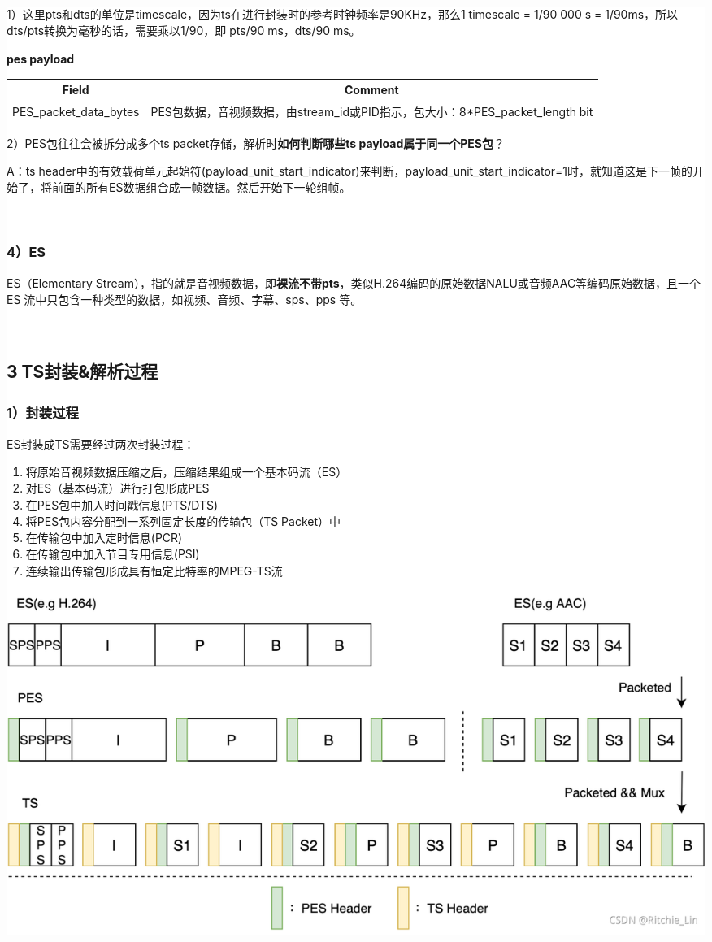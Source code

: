 1）这里pts和dts的单位是timescale，因为ts在进行封装时的参考时钟频率是90KHz，那么1 timescale = 1/90 000 s = 1/90ms，所以dts/pts转换为毫秒的话，需要乘以1/90，即 pts/90 ms，dts/90 ms。

**pes payload**

| Field                 | Comment                                                      |
| --------------------- | ------------------------------------------------------------ |
| PES_packet_data_bytes | PES包数据，音视频数据，由stream_id或PID指示，包大小：8*PES_packet_length bit |

2）PES包往往会被拆分成多个ts packet存储，解析时**如何判断哪些ts payload属于同一个PES包**？

A：ts header中的有效载荷单元起始符(payload_unit_start_indicator)来判断，payload_unit_start_indicator=1时，就知道这是下一帧的开始了，将前面的所有ES数据组合成一帧数据。然后开始下一轮组帧。

​     

### 4）ES

ES（Elementary Stream），指的就是音视频数据，即**裸流不带pts**，类似H.264编码的原始数据NALU或音频AAC等编码原始数据，且一个 ES 流中只包含一种类型的数据，如视频、音频、字幕、sps、pps 等。

​    

## 3 TS封装&解析过程

### 1）封装过程

ES封装成TS需要经过两次封装过程：

1. 将原始音视频数据压缩之后，压缩结果组成一个基本码流（ES）
2. 对ES（基本码流）进行打包形成PES
3. 在PES包中加入时间戳信息(PTS/DTS)
4. 将PES包内容分配到一系列固定长度的传输包（TS Packet）中
5. 在传输包中加入定时信息(PCR)
6. 在传输包中加入节目专用信息(PSI) 
7. 连续输出传输包形成具有恒定比特率的MPEG-TS流

<div align="center"><img src="imgs/ts-封装过程.png" alt="ts-封装过程" style="zoom:100%;" /></div>
